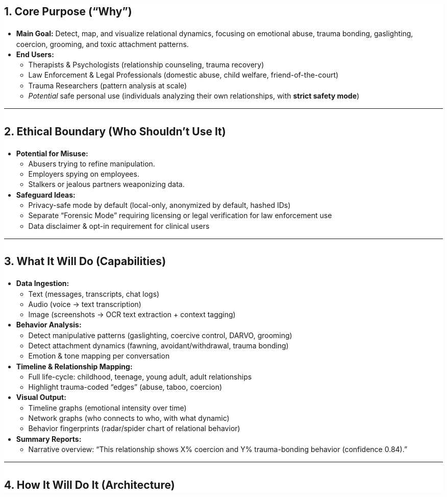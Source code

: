 ## **1. Core Purpose (“Why”)**

- **Main Goal:** Detect, map, and visualize relational dynamics, focusing on emotional abuse, trauma bonding, gaslighting, coercion, grooming, and toxic attachment patterns.
- **End Users:**
  - Therapists & Psychologists (relationship counseling, trauma recovery)
  - Law Enforcement & Legal Professionals (domestic abuse, child welfare, friend-of-the-court)
  - Trauma Researchers (pattern analysis at scale)
  - *Potential* safe personal use (individuals analyzing their own relationships, with **strict safety mode**)

---

## **2. Ethical Boundary (Who Shouldn’t Use It)**

- **Potential for Misuse:**
  - Abusers trying to refine manipulation.
  - Employers spying on employees.
  - Stalkers or jealous partners weaponizing data.
- **Safeguard Ideas:**
  - Privacy-safe mode by default (local-only, anonymized by default, hashed IDs)
  - Separate “Forensic Mode” requiring licensing or legal verification for law enforcement use
  - Data disclaimer & opt-in requirement for clinical users

---

## **3. What It Will Do (Capabilities)**

- **Data Ingestion:**
  - Text (messages, transcripts, chat logs)
  - Audio (voice → text transcription)
  - Image (screenshots → OCR text extraction + context tagging)
- **Behavior Analysis:**
  - Detect manipulative patterns (gaslighting, coercive control, DARVO, grooming)
  - Detect attachment dynamics (fawning, avoidant/withdrawal, trauma bonding)
  - Emotion & tone mapping per conversation
- **Timeline & Relationship Mapping:**
  - Full life-cycle: childhood, teenage, young adult, adult relationships
  - Highlight trauma-coded “edges” (abuse, taboo, coercion)
- **Visual Output:**
  - Timeline graphs (emotional intensity over time)
  - Network graphs (who connects to who, with what dynamic)
  - Behavior fingerprints (radar/spider chart of relational behavior)
- **Summary Reports:**
  - Narrative overview: “This relationship shows X% coercion and Y% trauma-bonding behavior (confidence 0.84).”

---

## **4. How It Will Do It (Architecture)**
